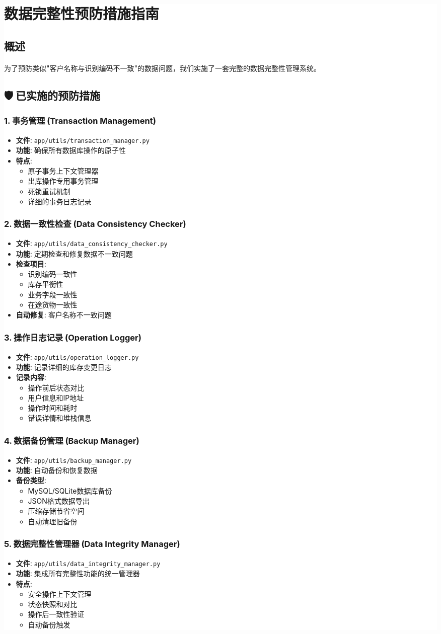 # 数据完整性预防措施指南

## 概述

为了预防类似"客户名称与识别编码不一致"的数据问题，我们实施了一套完整的数据完整性管理系统。

## 🛡️ 已实施的预防措施

### 1. 事务管理 (Transaction Management)
- **文件**: `app/utils/transaction_manager.py`
- **功能**: 确保所有数据库操作的原子性
- **特点**:
  - 原子事务上下文管理器
  - 出库操作专用事务管理
  - 死锁重试机制
  - 详细的事务日志记录

### 2. 数据一致性检查 (Data Consistency Checker)
- **文件**: `app/utils/data_consistency_checker.py`
- **功能**: 定期检查和修复数据不一致问题
- **检查项目**:
  - 识别编码一致性
  - 库存平衡性
  - 业务字段一致性
  - 在途货物一致性
- **自动修复**: 客户名称不一致问题

### 3. 操作日志记录 (Operation Logger)
- **文件**: `app/utils/operation_logger.py`
- **功能**: 记录详细的库存变更日志
- **记录内容**:
  - 操作前后状态对比
  - 用户信息和IP地址
  - 操作时间和耗时
  - 错误详情和堆栈信息

### 4. 数据备份管理 (Backup Manager)
- **文件**: `app/utils/backup_manager.py`
- **功能**: 自动备份和恢复数据
- **备份类型**:
  - MySQL/SQLite数据库备份
  - JSON格式数据导出
  - 压缩存储节省空间
  - 自动清理旧备份

### 5. 数据完整性管理器 (Data Integrity Manager)
- **文件**: `app/utils/data_integrity_manager.py`
- **功能**: 集成所有完整性功能的统一管理器
- **特点**:
  - 安全操作上下文管理
  - 状态快照和对比
  - 操作后一致性验证
  - 自动备份触发

